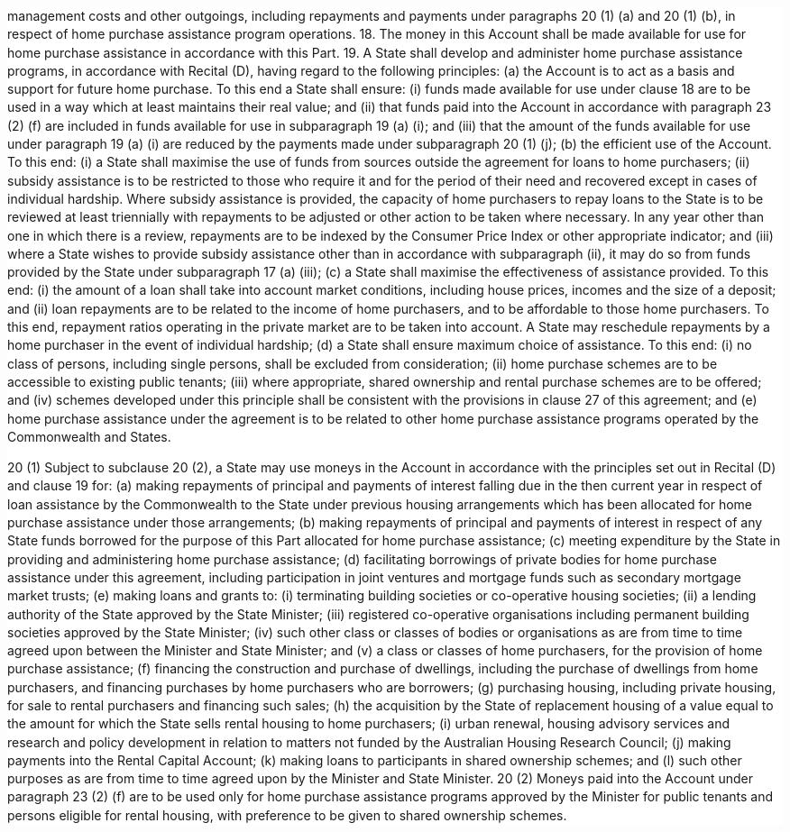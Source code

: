 management costs and other outgoings, including<lf> repayments and payments under paragraphs 20 (1) (a) and 20 (1) (b), in<lf> respect of home purchase assistance program operations.<lf>   18\. The money in this Account shall be made available for use for home<lf> purchase assistance in accordance with this Part.<lf>   19\. A State shall develop and administer home purchase assistance<lf> programs, in accordance with Recital (D), having regard to the following<lf> principles:<lf>   (a) the Account is to act as a basis and support for future home<lf> purchase. To this end a State shall ensure:<lf>     (i) funds made available for use under clause 18 are to be used in a<lf> way which at least maintains their real value; and<lf>     (ii) that funds paid into the Account in accordance with paragraph<lf> 23 (2) (f) are included in funds available for use in subparagraph 19<lf> (a) (i); and<lf>     (iii) that the amount of the funds available for use under paragraph<lf> 19 (a) (i) are reduced by the payments made under subparagraph 20 (1)<lf> (j);<lf>   (b) the efficient use of the Account. To this end:<lf>     (i) a State shall maximise the use of funds from sources outside the<lf> agreement for loans to home purchasers;<lf>     (ii) subsidy assistance is to be restricted to those who require it<lf> and for the period of their need and recovered except in cases of<lf> individual hardship. Where subsidy assistance is provided, the capacity<lf> of home purchasers to repay loans to the State is to be reviewed at<lf> least triennially with repayments to be adjusted or other action to be<lf> taken where necessary. In any year other than one in which there is a<lf> review, repayments are to be indexed by the Consumer Price Index or<lf> other appropriate indicator; and<lf>     (iii) where a State wishes to provide subsidy assistance other than<lf> in accordance with subparagraph (ii), it may do so from funds provided<lf> by the State under subparagraph 17 (a) (iii);<lf>   (c) a State shall maximise the effectiveness of assistance provided.<lf> To this end:<lf>     (i) the amount of a loan shall take into account market conditions,<lf> including house prices, incomes and the size of a deposit; and<lf>     (ii) loan repayments are to be related to the income of home<lf> purchasers, and to be affordable to those home purchasers. To this end,<lf> repayment ratios operating in the private market are to be taken into<lf> account. A State may reschedule repayments by a home purchaser in the<lf> event of individual hardship;<lf>   (d) a State shall ensure maximum choice of assistance. To this end:<lf>     (i) no class of persons, including single persons, shall be excluded<lf> from consideration;<lf>     (ii) home purchase schemes are to be accessible to existing public<lf> tenants;<lf>     (iii) where appropriate, shared ownership and rental purchase<lf> schemes are to be offered; and<lf>     (iv) schemes developed under this principle shall be consistent with<lf> the provisions in clause 27 of this agreement; and<lf>   (e) home purchase assistance under the agreement is to be related to<lf> other home purchase assistance programs operated by the Commonwealth and<lf> States.<lf> <p>  20 (1) Subject to subclause 20 (2), a State may use moneys in the<lf> Account in accordance with the principles set out in Recital (D) and<lf> clause 19 for:<lf>   (a) making repayments of principal and payments of interest falling<lf> due in the then current year in respect of loan assistance by the<lf> Commonwealth to the State under previous housing arrangements which has<lf> been allocated for home purchase assistance under those arrangements;<lf>   (b) making repayments of principal and payments of interest in respect<lf> of any State funds borrowed for the purpose of this Part allocated for<lf> home purchase assistance;<lf>   (c) meeting expenditure by the State in providing and administering<lf> home purchase assistance;<lf>   (d) facilitating borrowings of private bodies for home purchase<lf> assistance under this agreement, including participation in joint<lf> ventures and mortgage funds such as secondary mortgage market trusts;<lf>   (e) making loans and grants to:<lf>     (i) terminating building societies or co-operative housing<lf> societies;<lf>     (ii) a lending authority of the State approved by the State<lf> Minister;<lf>     (iii) registered co-operative organisations including permanent<lf> building societies approved by the State Minister;<lf>     (iv) such other class or classes of bodies or organisations as are<lf> from time to time agreed upon between the Minister and State Minister;<lf> and<lf>     (v) a class or classes of home purchasers,<lf> for the provision of home purchase assistance;<lf>   (f) financing the construction and purchase of dwellings, including<lf> the purchase of dwellings from home purchasers, and financing purchases<lf> by home purchasers who are borrowers;<lf>   (g) purchasing housing, including private housing, for sale to rental<lf> purchasers and financing such sales;<lf>   (h) the acquisition by the State of replacement housing of a value<lf> equal to the amount for which the State sells rental housing to home<lf> purchasers;<lf>   (i) urban renewal, housing advisory services and research and policy<lf> development in relation to matters not funded by the Australian Housing<lf> Research Council;<lf>   (j) making payments into the Rental Capital Account;<lf>   (k) making loans to participants in shared ownership schemes; and<lf>   (l) such other purposes as are from time to time agreed upon by the<lf> Minister and State Minister.<lf>   20 (2) Moneys paid into the Account under paragraph 23 (2) (f) are to<lf> be used only for home purchase assistance programs approved by the<lf> Minister for public tenants and persons eligible for rental housing,<lf> with preference to be given to shared ownership schemes.<lf>